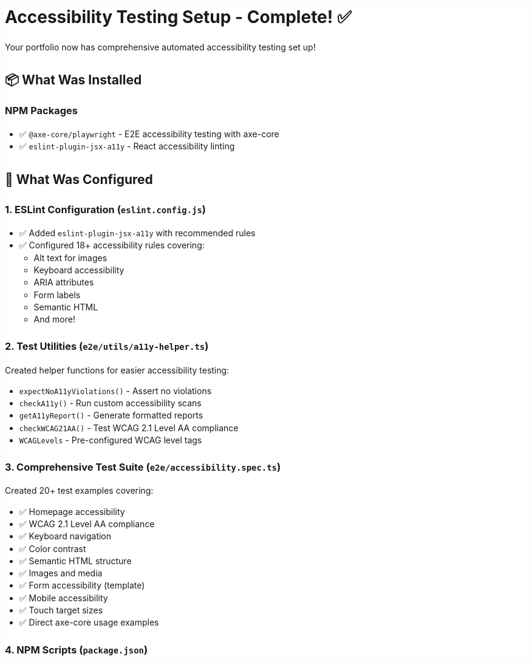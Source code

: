 # Accessibility Testing Setup - Complete! ✅

Your portfolio now has comprehensive automated accessibility testing set up!

## 📦 What Was Installed

### NPM Packages

- ✅ `@axe-core/playwright` - E2E accessibility testing with axe-core
- ✅ `eslint-plugin-jsx-a11y` - React accessibility linting

## 🔧 What Was Configured

### 1. ESLint Configuration (`eslint.config.js`)

- ✅ Added `eslint-plugin-jsx-a11y` with recommended rules
- ✅ Configured 18+ accessibility rules covering:
  - Alt text for images
  - Keyboard accessibility
  - ARIA attributes
  - Form labels
  - Semantic HTML
  - And more!

### 2. Test Utilities (`e2e/utils/a11y-helper.ts`)

Created helper functions for easier accessibility testing:

- `expectNoA11yViolations()` - Assert no violations
- `checkA11y()` - Run custom accessibility scans
- `getA11yReport()` - Generate formatted reports
- `checkWCAG21AA()` - Test WCAG 2.1 Level AA compliance
- `WCAGLevels` - Pre-configured WCAG level tags

### 3. Comprehensive Test Suite (`e2e/accessibility.spec.ts`)

Created 20+ test examples covering:

- ✅ Homepage accessibility
- ✅ WCAG 2.1 Level AA compliance
- ✅ Keyboard navigation
- ✅ Color contrast
- ✅ Semantic HTML structure
- ✅ Images and media
- ✅ Form accessibility (template)
- ✅ Mobile accessibility
- ✅ Touch target sizes
- ✅ Direct axe-core usage examples

### 4. NPM Scripts (`package.json`)
